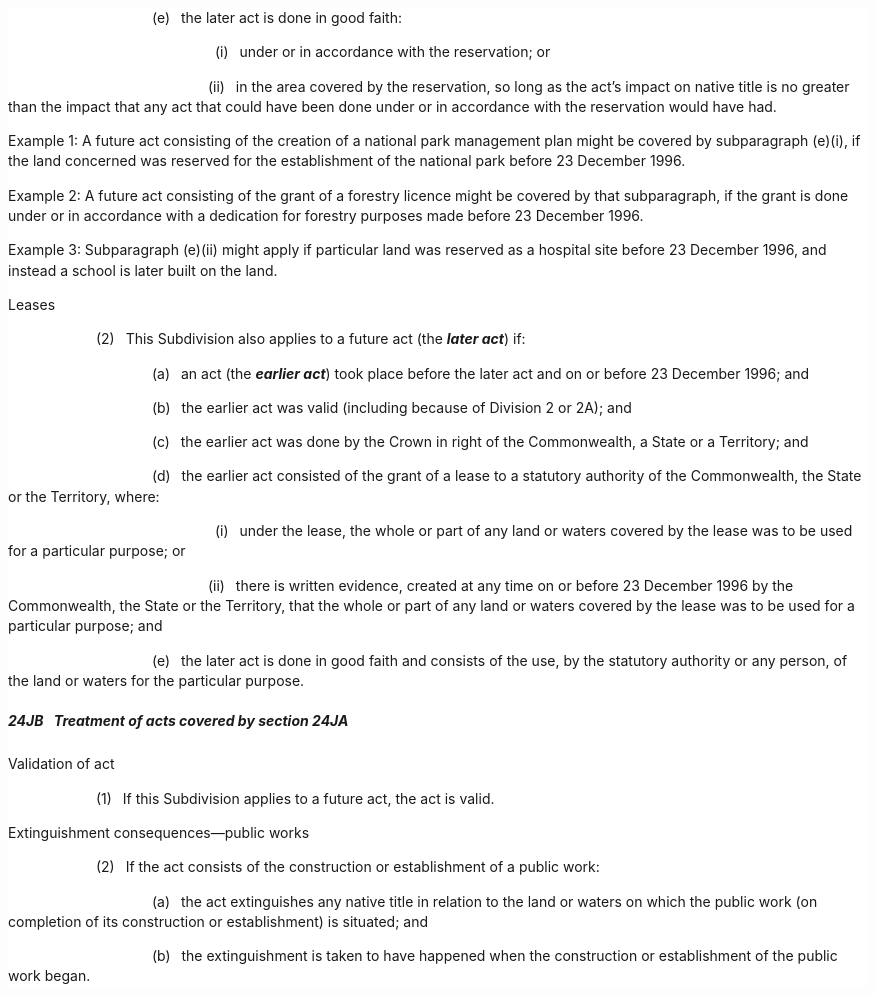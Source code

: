                      (e)  the later act is done in good faith:

                              (i)  under or in accordance with the reservation; or

                             (ii)  in the area covered by the reservation, so long as the act’s impact on native title is no greater than the impact that any act that could have been done under or in accordance with the reservation would have had.

Example 1: A future act consisting of the creation of a national park management plan might be covered by subparagraph (e)(i), if the land concerned was reserved for the establishment of the national park before 23 December 1996.

Example 2: A future act consisting of the grant of a forestry licence might be covered by that subparagraph, if the grant is done under or in accordance with a dedication for forestry purposes made before 23 December 1996.

Example 3: Subparagraph (e)(ii) might apply if particular land was reserved as a hospital site before 23 December 1996, and instead a school is later built on the land.

Leases

             (2)  This Subdivision also applies to a future act (the **_later act_**) if:

                     (a)  an act (the **_earlier act_**) took place before the later act and on or before 23 December 1996; and

                     (b)  the earlier act was valid (including because of Division 2 or 2A); and

                     (c)  the earlier act was done by the Crown in right of the Commonwealth, a State or a Territory; and

                     (d)  the earlier act consisted of the grant of a lease to a statutory authority of the Commonwealth, the State or the Territory, where:

                              (i)  under the lease, the whole or part of any land or waters covered by the lease was to be used for a particular purpose; or

                             (ii)  there is written evidence, created at any time on or before 23 December 1996 by the Commonwealth, the State or the Territory, that the whole or part of any land or waters covered by the lease was to be used for a particular purpose; and

                     (e)  the later act is done in good faith and consists of the use, by the statutory authority or any person, of the land or waters for the particular purpose.

##### <a id="24JB"></a>24JB  Treatment of acts covered by section 24JA

Validation of act

             (1)  If this Subdivision applies to a future act, the act is valid.

Extinguishment consequences—public works

             (2)  If the act consists of the construction or establishment of a public work:

                     (a)  the act extinguishes any native title in relation to the land or waters on which the public work (on completion of its construction or establishment) is situated; and

                     (b)  the extinguishment is taken to have happened when the construction or establishment of the public work began.

